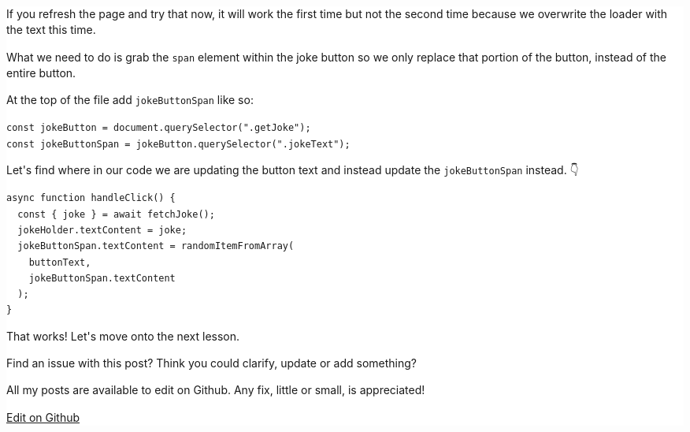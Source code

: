 
If you refresh the page and try that now, it will work the first time but not the second time because we overwrite the loader with the text this time.

What we need to do is grab the `span` element within the joke button so we only replace that portion of the button, instead of the entire button.

At the top of the file add `jokeButtonSpan` like so:

```
const jokeButton = document.querySelector(".getJoke");
const jokeButtonSpan = jokeButton.querySelector(".jokeText");
```

Let's find where in our code we are updating the button text and instead update the `jokeButtonSpan` instead. 👇

```
async function handleClick() {
  const { joke } = await fetchJoke();
  jokeHolder.textContent = joke;
  jokeButtonSpan.textContent = randomItemFromArray(
    buttonText,
    jokeButtonSpan.textContent
  );
}
```

That works! Let's move onto the next lesson.

Find an issue with this post? Think you could clarify, update or add something?

All my posts are available to edit on Github. Any fix, little or small, is appreciated!

[Edit on Github](https://github.com/wesbos/wesbos/tree/master/src/javascript/13-ajax-and-fetching-data/76-dad-jokes/76-dad-jokes.mdx)